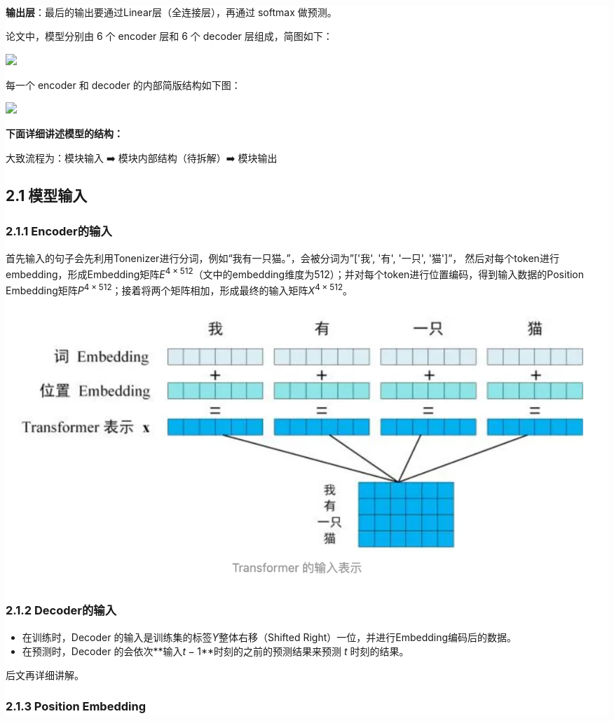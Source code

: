**输出层**：最后的输出要通过Linear层（全连接层），再通过 softmax 做预测。

论文中，模型分别由 6 个 encoder 层和 6 个 decoder 层组成，简图如下：

![](https://picx.zhimg.com/80/v2-576e37e4cd6ed2d8923b3e274417e5e2_1440w.png?source=d16d100b)

每一个 encoder 和 decoder 的内部简版结构如下图：

![](https://pic1.zhimg.com/80/v2-1dcad850e25c516fee17a32ed76452e1_1440w.png?source=d16d100b)

**下面详细讲述模型的结构：**

大致流程为：模块输入 ➡️ 模块内部结构（待拆解）➡️ 模块输出

## 2.1 模型输入

### 2.1.1 Encoder的输入

首先输入的句子会先利用Tonenizer进行分词，例如“我有一只猫。”，会被分词为”['我', '有', '一只', '猫']”， 然后对每个token进行embedding，形成Embedding矩阵$E^{4\times512}$（文中的embedding维度为512）；并对每个token进行位置编码，得到输入数据的Position Embedding矩阵$P^{4\times512}$；接着将两个矩阵相加，形成最终的输入矩阵$X^{4\times512}$。

![Untitled](01%20Transformer%20Attention%20Is%20All%20You%20Need%20e27de68b3b2042f5ac198f5d91641ffa/Untitled.png)

### 2.1.2 Decoder的输入

- 在训练时，Decoder 的输入是训练集的标签$Y$整体右移（Shifted Right）一位，并进行Embedding编码后的数据。
- 在预测时，Decoder 的会依次**输入$t-1$**时刻的之前的预测结果来预测 $t$ 时刻的结果。

后文再详细讲解。

### **2.1.3 Position Embedding**
